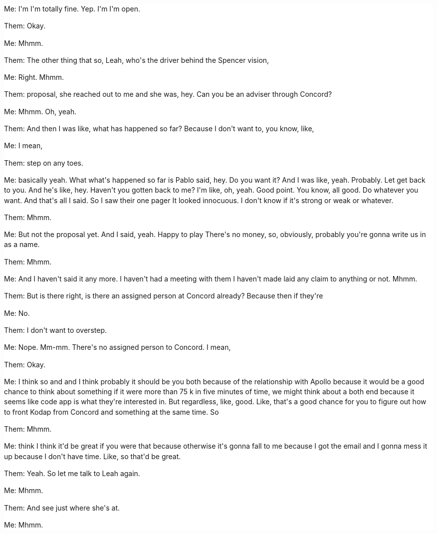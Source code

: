 Me: I'm I'm totally fine. Yep. I'm I'm open.

Them: Okay.

Me: Mhmm.

Them: The other thing that so, Leah, who's the driver behind the Spencer vision,

Me: Right. Mhmm.

Them: proposal, she reached out to me and she was, hey. Can you be an adviser through Concord?

Me: Mhmm. Oh, yeah.

Them: And then I was like, what has happened so far? Because I don't want to, you know, like,

Me: I mean,

Them: step on any toes.

Me: basically yeah. What what's happened so far is Pablo said, hey. Do you want it? And I was like, yeah. Probably. Let get back to you. And he's like, hey. Haven't you gotten back to me? I'm like, oh, yeah. Good point. You know, all good. Do whatever you want. And that's all I said. So I saw their one pager It looked innocuous. I don't know if it's strong or weak or whatever.

Them: Mhmm.

Me: But not the proposal yet. And I said, yeah. Happy to play There's no money, so, obviously, probably you're gonna write us in as a name.

Them: Mhmm.

Me: And I haven't said it any more. I haven't had a meeting with them I haven't made laid any claim to anything or not. Mhmm.

Them: But is there right, is there an assigned person at Concord already? Because then if they're

Me: No.

Them: I don't want to overstep.

Me: Nope. Mm\-mm. There's no assigned person to Concord. I mean,

Them: Okay.

Me: I think so and and I think probably it should be you both because of the relationship with Apollo because it would be a good chance to think about something if it were more than 75 k in five minutes of time, we might think about a both end because it seems like code app is what they're interested in. But regardless, like, good. Like, that's a good chance for you to figure out how to front Kodap from Concord and something at the same time. So

Them: Mhmm.

Me: think I think it'd be great if you were that because otherwise it's gonna fall to me because I got the email and I gonna mess it up because I don't have time. Like, so that'd be great.

Them: Yeah. So let me talk to Leah again.

Me: Mhmm.

Them: And see just where she's at.

Me: Mhmm.
